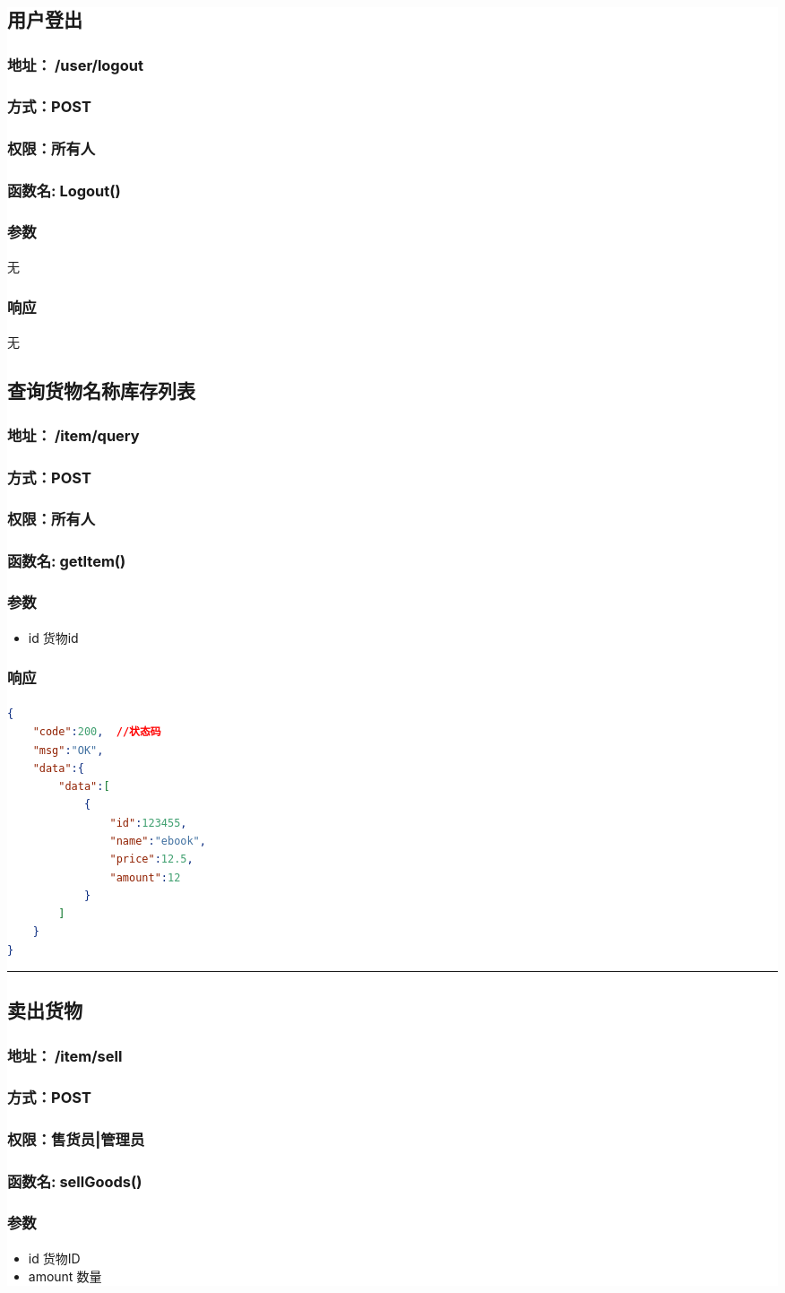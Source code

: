 
## 用户登出
### 地址：  /user/logout
### 方式：POST
### 权限：所有人
### 函数名: Logout()
### 参数
无

### 响应
无


## 查询货物名称库存列表
### 地址：  /item/query
### 方式：POST
### 权限：所有人
### 函数名: getItem()
### 参数
* id 货物id

### 响应
```json
{
    "code":200,  //状态码
    "msg":"OK",
    "data":{
        "data":[
            {
                "id":123455,
                "name":"ebook",
                "price":12.5,
                "amount":12
            }
        ]
    }
}
```

---

## 卖出货物
### 地址：  /item/sell
### 方式：POST
### 权限：售货员|管理员
### 函数名: sellGoods()
### 参数
* id 货物ID
* amount  数量
